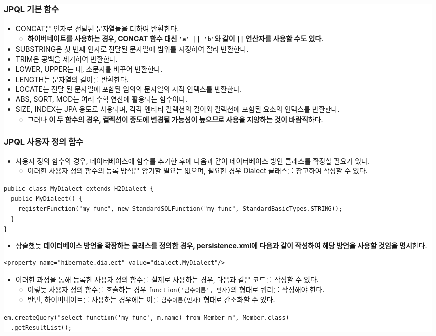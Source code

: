 ### JPQL 기본 함수
* CONCAT은 인자로 전달된 문자열들을 더하여 반환한다.
  * **하이버네이트를 사용하는 경우, CONCAT 함수 대신 `'a' || 'b'`와 같이 `||` 연산자를 사용할 수도 있다**.
* SUBSTRING은 첫 번째 인자로 전달된 문자열에 범위를 지정하여 잘라 반환한다. 
* TRIM은 공백을 제거하여 반환한다.
* LOWER, UPPER는 대, 소문자를 바꾸어 반환한다.
* LENGTH는 문자열의 길이를 반환한다.
* LOCATE는 전달 된 문자열에 포함된 임의의 문자열의 시작 인덱스를 반환한다.
* ABS, SQRT, MOD는 여러 수학 연산에 활용되는 함수이다.
* SIZE, INDEX는 JPA 용도로 사용되며, 각각 엔티티 컬렉션의 길이와 컬렉션에 포함된 요소의 인덱스를 반환한다.
  * 그러나 **이 두 함수의 경우, 컬렉션이 중도에 변경될 가능성이 높으므로 사용을 지양하는 것이 바람직**하다. 

### JPQL 사용자 정의 함수
* 사용자 정의 함수의 경우, 데이터베이스에 함수를 추가한 후에 다음과 같이 데이터베이스 방언 클래스를 확장할 필요가 있다.
  * 이러한 사용자 정의 함수의 등록 방식은 암기할 필요는 없으며, 필요한 경우 Dialect 클래스를 참고하여 작성할 수 있다.
```
public class MyDialect extends H2Dialect {
  public MyDialect() {
    registerFunction("my_func", new StandardSQLFunction("my_func", StandardBasicTypes.STRING));
  }
}
```
* 상술했듯 **데이터베이스 방언을 확장하는 클래스를 정의한 경우, persistence.xml에 다음과 같이 작성하여 해당 방언을 사용할 것임을 명시**한다.
```
<property name="hibernate.dialect" value="dialect.MyDialect"/>
```
* 이러한 과정을 통해 등록한 사용자 정의 함수를 실제로 사용하는 경우, 다음과 같은 코드를 작성할 수 있다.
  * 이렇듯 사용자 정의 함수를 호출하는 경우 `function('함수이름', 인자)`의 형태로 쿼리를 작성해야 한다.
  * 반면, 하이버네이트를 사용하는 경우에는 이를 `함수이름(인자)` 형태로 간소화할 수 있다.
```
em.createQuery("select function('my_func', m.name) from Member m", Member.class)
  .getResultList();
```